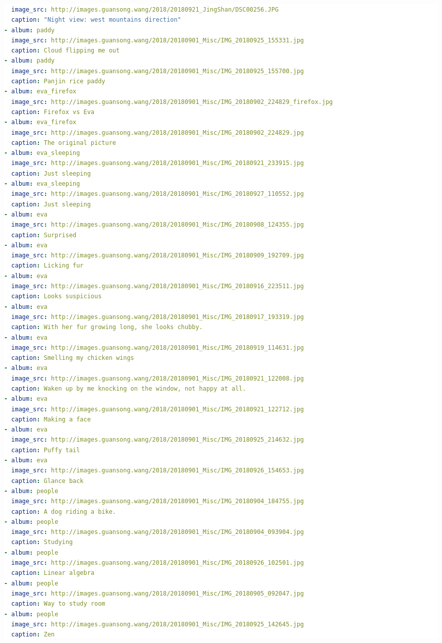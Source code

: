 ```yaml
  image_src: http://images.guansong.wang/2018/20180921_JingShan/DSC00256.JPG
  caption: "Night view: west mountains direction"
- album: paddy
  image_src: http://images.guansong.wang/2018/20180901_Misc/IMG_20180925_155331.jpg
  caption: Cloud flipping me out
- album: paddy
  image_src: http://images.guansong.wang/2018/20180901_Misc/IMG_20180925_155700.jpg
  caption: Panjin rice paddy
- album: eva_firefox
  image_src: http://images.guansong.wang/2018/20180901_Misc/IMG_20180902_224829_firefox.jpg
  caption: Firefox vs Eva
- album: eva_firefox
  image_src: http://images.guansong.wang/2018/20180901_Misc/IMG_20180902_224829.jpg
  caption: The original picture
- album: eva_sleeping
  image_src: http://images.guansong.wang/2018/20180901_Misc/IMG_20180921_233915.jpg
  caption: Just sleeping
- album: eva_sleeping
  image_src: http://images.guansong.wang/2018/20180901_Misc/IMG_20180927_110552.jpg
  caption: Just sleeping
- album: eva
  image_src: http://images.guansong.wang/2018/20180901_Misc/IMG_20180908_124355.jpg
  caption: Surprised
- album: eva
  image_src: http://images.guansong.wang/2018/20180901_Misc/IMG_20180909_192709.jpg
  caption: Licking fur
- album: eva
  image_src: http://images.guansong.wang/2018/20180901_Misc/IMG_20180916_223511.jpg
  caption: Looks suspicious
- album: eva
  image_src: http://images.guansong.wang/2018/20180901_Misc/IMG_20180917_193319.jpg
  caption: With her fur growing long, she looks chubby.
- album: eva
  image_src: http://images.guansong.wang/2018/20180901_Misc/IMG_20180919_114631.jpg
  caption: Smelling my chicken wings
- album: eva
  image_src: http://images.guansong.wang/2018/20180901_Misc/IMG_20180921_122008.jpg
  caption: Waken up by me knocking on the window, not happy at all.
- album: eva
  image_src: http://images.guansong.wang/2018/20180901_Misc/IMG_20180921_122712.jpg
  caption: Making a face
- album: eva
  image_src: http://images.guansong.wang/2018/20180901_Misc/IMG_20180925_214632.jpg
  caption: Puffy tail
- album: eva
  image_src: http://images.guansong.wang/2018/20180901_Misc/IMG_20180926_154653.jpg
  caption: Glance back
- album: people
  image_src: http://images.guansong.wang/2018/20180901_Misc/IMG_20180904_184755.jpg
  caption: A dog riding a bike.
- album: people
  image_src: http://images.guansong.wang/2018/20180901_Misc/IMG_20180904_093904.jpg
  caption: Studying
- album: people
  image_src: http://images.guansong.wang/2018/20180901_Misc/IMG_20180926_102501.jpg
  caption: Linear algebra
- album: people
  image_src: http://images.guansong.wang/2018/20180901_Misc/IMG_20180905_092047.jpg
  caption: Way to study room
- album: people
  image_src: http://images.guansong.wang/2018/20180901_Misc/IMG_20180925_142645.jpg
  caption: Zen

```